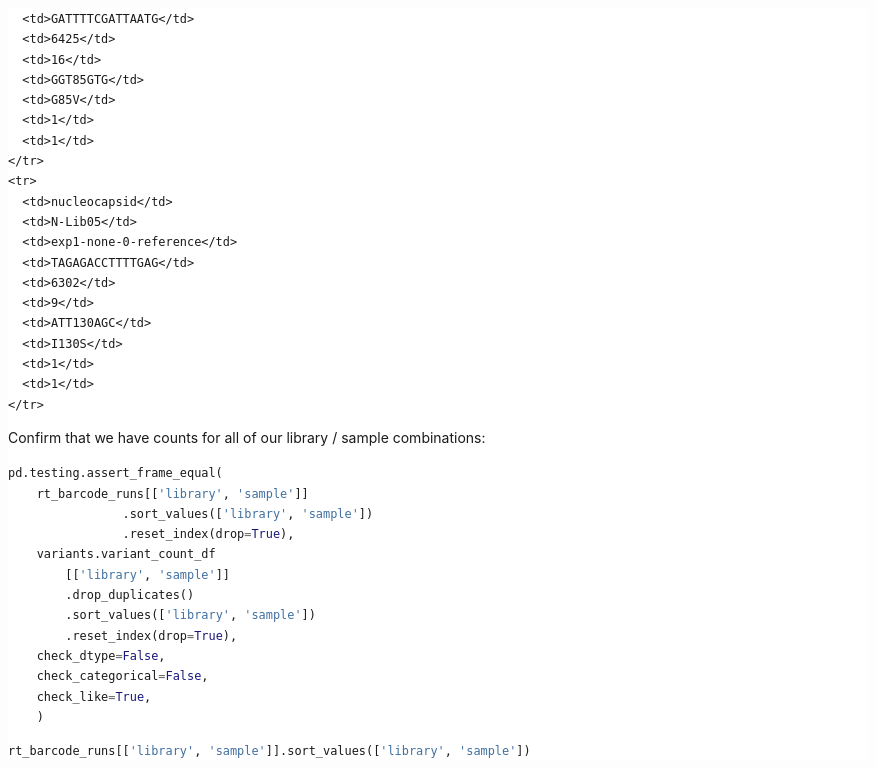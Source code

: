       <td>GATTTTCGATTAATG</td>
      <td>6425</td>
      <td>16</td>
      <td>GGT85GTG</td>
      <td>G85V</td>
      <td>1</td>
      <td>1</td>
    </tr>
    <tr>
      <td>nucleocapsid</td>
      <td>N-Lib05</td>
      <td>exp1-none-0-reference</td>
      <td>TAGAGACCTTTTGAG</td>
      <td>6302</td>
      <td>9</td>
      <td>ATT130AGC</td>
      <td>I130S</td>
      <td>1</td>
      <td>1</td>
    </tr>
  </tbody>
</table>


Confirm that we have counts for all of our library / sample combinations:


```python
pd.testing.assert_frame_equal(
    rt_barcode_runs[['library', 'sample']]
                .sort_values(['library', 'sample'])
                .reset_index(drop=True),
    variants.variant_count_df
        [['library', 'sample']]
        .drop_duplicates()
        .sort_values(['library', 'sample'])
        .reset_index(drop=True),
    check_dtype=False,
    check_categorical=False,
    check_like=True,
    )
```


```python
rt_barcode_runs[['library', 'sample']].sort_values(['library', 'sample'])
```




<div>
<style scoped>
    .dataframe tbody tr th:only-of-type {
        vertical-align: middle;
    }

